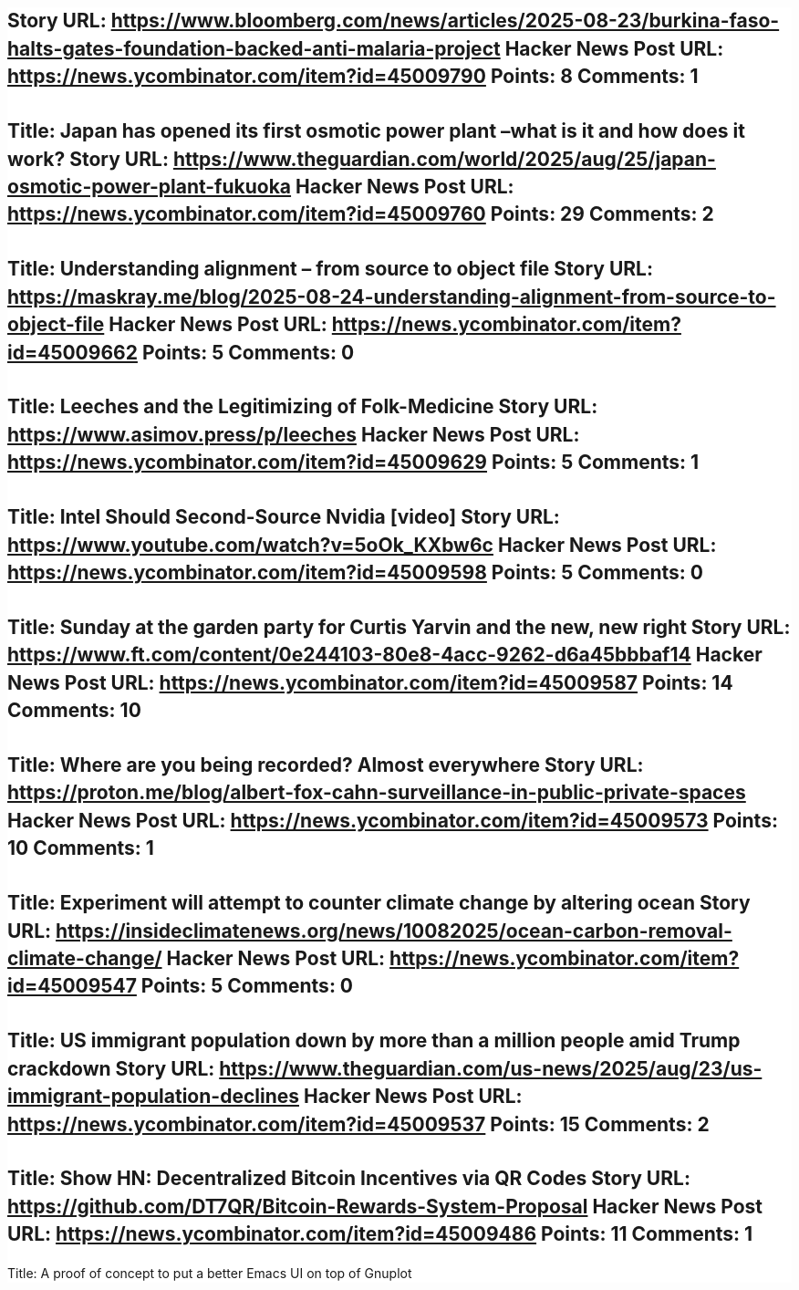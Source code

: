 Story URL: https://www.bloomberg.com/news/articles/2025-08-23/burkina-faso-halts-gates-foundation-backed-anti-malaria-project
Hacker News Post URL: https://news.ycombinator.com/item?id=45009790
Points: 8
Comments: 1
----------------------------------------
Title: Japan has opened its first osmotic power plant –what is it and how does it work?
Story URL: https://www.theguardian.com/world/2025/aug/25/japan-osmotic-power-plant-fukuoka
Hacker News Post URL: https://news.ycombinator.com/item?id=45009760
Points: 29
Comments: 2
----------------------------------------
Title: Understanding alignment – from source to object file
Story URL: https://maskray.me/blog/2025-08-24-understanding-alignment-from-source-to-object-file
Hacker News Post URL: https://news.ycombinator.com/item?id=45009662
Points: 5
Comments: 0
----------------------------------------
Title: Leeches and the Legitimizing of Folk-Medicine
Story URL: https://www.asimov.press/p/leeches
Hacker News Post URL: https://news.ycombinator.com/item?id=45009629
Points: 5
Comments: 1
----------------------------------------
Title: Intel Should Second-Source Nvidia [video]
Story URL: https://www.youtube.com/watch?v=5oOk_KXbw6c
Hacker News Post URL: https://news.ycombinator.com/item?id=45009598
Points: 5
Comments: 0
----------------------------------------
Title: Sunday at the garden party for Curtis Yarvin and the new, new right
Story URL: https://www.ft.com/content/0e244103-80e8-4acc-9262-d6a45bbbaf14
Hacker News Post URL: https://news.ycombinator.com/item?id=45009587
Points: 14
Comments: 10
----------------------------------------
Title: Where are you being recorded? Almost everywhere
Story URL: https://proton.me/blog/albert-fox-cahn-surveillance-in-public-private-spaces
Hacker News Post URL: https://news.ycombinator.com/item?id=45009573
Points: 10
Comments: 1
----------------------------------------
Title: Experiment will attempt to counter climate change by altering ocean
Story URL: https://insideclimatenews.org/news/10082025/ocean-carbon-removal-climate-change/
Hacker News Post URL: https://news.ycombinator.com/item?id=45009547
Points: 5
Comments: 0
----------------------------------------
Title: US immigrant population down by more than a million people amid Trump crackdown
Story URL: https://www.theguardian.com/us-news/2025/aug/23/us-immigrant-population-declines
Hacker News Post URL: https://news.ycombinator.com/item?id=45009537
Points: 15
Comments: 2
----------------------------------------
Title: Show HN: Decentralized Bitcoin Incentives via QR Codes
Story URL: https://github.com/DT7QR/Bitcoin-Rewards-System-Proposal
Hacker News Post URL: https://news.ycombinator.com/item?id=45009486
Points: 11
Comments: 1
----------------------------------------
Title: A proof of concept to put a better Emacs UI on top of Gnuplot